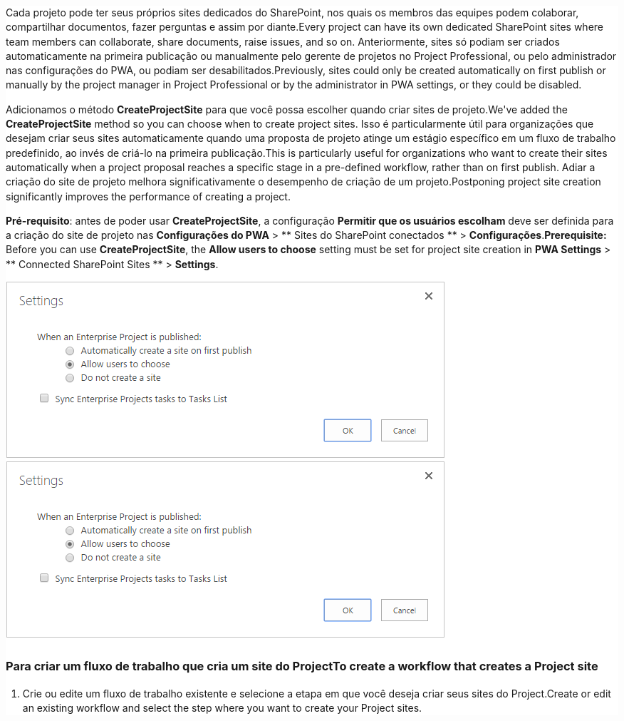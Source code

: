 <span data-ttu-id="3e62e-247">Cada projeto pode ter seus próprios sites dedicados do SharePoint, nos quais os membros das equipes podem colaborar, compartilhar documentos, fazer perguntas e assim por diante.</span><span class="sxs-lookup"><span data-stu-id="3e62e-247">Every project can have its own dedicated SharePoint sites where team members can collaborate, share documents, raise issues, and so on.</span></span> <span data-ttu-id="3e62e-248">Anteriormente, sites só podiam ser criados automaticamente na primeira publicação ou manualmente pelo gerente de projetos no Project Professional, ou pelo administrador nas configurações do PWA, ou podiam ser desabilitados.</span><span class="sxs-lookup"><span data-stu-id="3e62e-248">Previously, sites could only be created automatically on first publish or manually by the project manager in Project Professional or by the administrator in PWA settings, or they could be disabled.</span></span>
  
<span data-ttu-id="3e62e-249">Adicionamos o método **CreateProjectSite** para que você possa escolher quando criar sites de projeto.</span><span class="sxs-lookup"><span data-stu-id="3e62e-249">We've added the **CreateProjectSite** method so you can choose when to create project sites.</span></span> <span data-ttu-id="3e62e-250">Isso é particularmente útil para organizações que desejam criar seus sites automaticamente quando uma proposta de projeto atinge um estágio específico em um fluxo de trabalho predefinido, ao invés de criá-lo na primeira publicação.</span><span class="sxs-lookup"><span data-stu-id="3e62e-250">This is particularly useful for organizations who want to create their sites automatically when a project proposal reaches a specific stage in a pre-defined workflow, rather than on first publish.</span></span> <span data-ttu-id="3e62e-251">Adiar a criação do site de projeto melhora significativamente o desempenho de criação de um projeto.</span><span class="sxs-lookup"><span data-stu-id="3e62e-251">Postponing project site creation significantly improves the performance of creating a project.</span></span> 
  
<span data-ttu-id="3e62e-252">**Pré-requisito**: antes de poder usar **CreateProjectSite**, a configuração **Permitir que os usuários escolham** deve ser definida para a criação do site de projeto nas **Configurações do PWA** > \*\* Sites do SharePoint conectados \*\* > **Configurações**.</span><span class="sxs-lookup"><span data-stu-id="3e62e-252">**Prerequisite:** Before you can use **CreateProjectSite**, the **Allow users to choose** setting must be set for project site creation in **PWA Settings** > \*\* Connected SharePoint Sites \*\* > **Settings**.</span></span>
  
<span data-ttu-id="3e62e-253">![Configurar "Permitir que os usuários escolham" nas configurações do PWA](media/6c6c8175-eb10-431d-8056-cea55718fdb4.png "Configurar Permitir que os usuários escolham nas configurações do PWA")</span><span class="sxs-lookup"><span data-stu-id="3e62e-253">![Setting "Allow users to choose" in PWA settings](media/6c6c8175-eb10-431d-8056-cea55718fdb4.png "Setting Allow users to choose in PWA settings")</span></span>
  
### <a name="to-create-a-workflow-that-creates-a-project-site"></a><span data-ttu-id="3e62e-254">Para criar um fluxo de trabalho que cria um site do Project</span><span class="sxs-lookup"><span data-stu-id="3e62e-254">To create a workflow that creates a Project site</span></span>

1. <span data-ttu-id="3e62e-255">Crie ou edite um fluxo de trabalho existente e selecione a etapa em que você deseja criar seus sites do Project.</span><span class="sxs-lookup"><span data-stu-id="3e62e-255">Create or edit an existing workflow and select the step where you want to create your Project sites.</span></span>
    